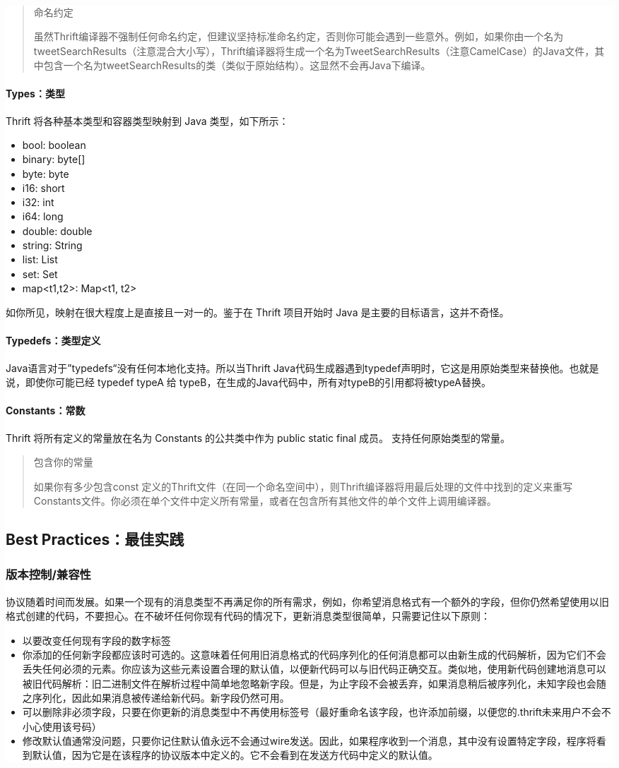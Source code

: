 > 命名约定
>
> 虽然Thrift编译器不强制任何命名约定，但建议坚持标准命名约定，否则你可能会遇到一些意外。例如，如果你由一个名为tweetSearchResults（注意混合大小写），Thrift编译器将生成一个名为TweetSearchResults（注意CamelCase）的Java文件，其中包含一个名为tweetSearchResults的类（类似于原始结构）。这显然不会再Java下编译。

#### Types：类型

Thrift 将各种基本类型和容器类型映射到 Java 类型，如下所示：

- bool: boolean
- binary: byte[]
- byte: byte
- i16: short
- i32: int
- i64: long
- double: double
- string: String
- list<t1>: List<t1>
- set<t1>: Set<t1>
- map<t1,t2>: Map<t1, t2>

如你所见，映射在很大程度上是直接且一对一的。鉴于在 Thrift 项目开始时 Java 是主要的目标语言，这并不奇怪。

#### Typedefs：类型定义

Java语言对于”typedefs“没有任何本地化支持。所以当Thrift Java代码生成器遇到typedef声明时，它这是用原始类型来替换他。也就是说，即使你可能已经 typedef typeA 给 typeB，在生成的Java代码中，所有对typeB的引用都将被typeA替换。

#### Constants：常数

Thrift 将所有定义的常量放在名为 Constants 的公共类中作为 public static final 成员。 支持任何原始类型的常量。

> 包含你的常量
>
> 如果你有多少包含const 定义的Thrift文件（在同一个命名空间中），则Thrift编译器将用最后处理的文件中找到的定义来重写Constants文件。你必须在单个文件中定义所有常量，或者在包含所有其他文件的单个文件上调用编译器。

## Best Practices：最佳实践

### 版本控制/兼容性

协议随着时间而发展。如果一个现有的消息类型不再满足你的所有需求，例如，你希望消息格式有一个额外的字段，但你仍然希望使用以旧格式创建的代码，不要担心。在不破坏任何你现有代码的情况下，更新消息类型很简单，只需要记住以下原则：

- 以要改变任何现有字段的数字标签
- 你添加的任何新字段都应该时可选的。这意味着任何用旧消息格式的代码序列化的任何消息都可以由新生成的代码解析，因为它们不会丢失任何必须的元素。你应该为这些元素设置合理的默认值，以便新代码可以与旧代码正确交互。类似地，使用新代码创建地消息可以被旧代码解析：旧二进制文件在解析过程中简单地忽略新字段。但是，为止字段不会被丢弃，如果消息稍后被序列化，未知字段也会随之序列化，因此如果消息被传递给新代码。新字段仍然可用。
- 可以删除非必须字段，只要在你更新的消息类型中不再使用标签号（最好重命名该字段，也许添加前缀，以便您的.thrift未来用户不会不小心使用该号码）
- 修改默认值通常没问题，只要你记住默认值永远不会通过wire发送。因此，如果程序收到一个消息，其中没有设置特定字段，程序将看到默认值，因为它是在该程序的协议版本中定义的。它不会看到在发送方代码中定义的默认值。
